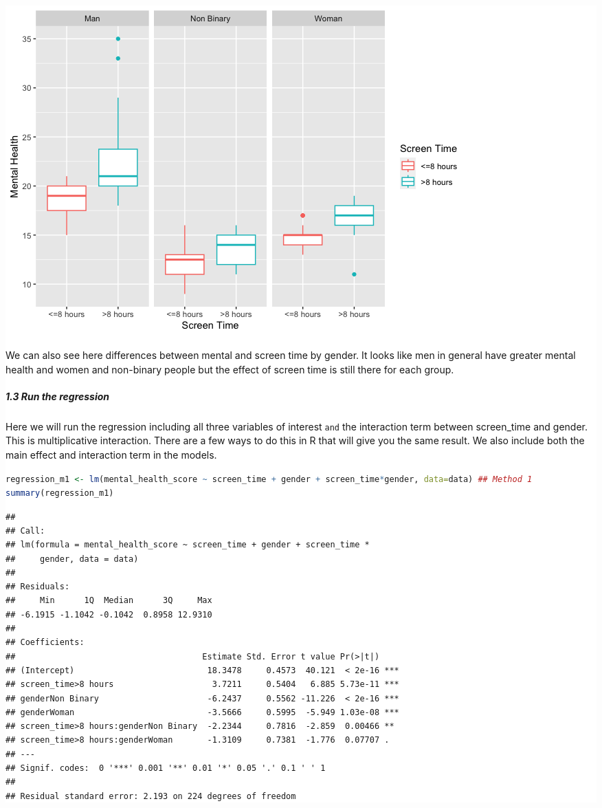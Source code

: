 ![](interaction_effect_measure_modification_files/figure-html/unnamed-chunk-3-1.png)

We can also see here differences between mental and screen time by gender. It looks like men in general have greater mental health and women and non-binary people but the effect of screen time is still there for each group. 

##### 1.3 Run the regression

Here we will run the regression including all three variables of interest `and` the interaction term between screen_time and gender. This is multiplicative interaction. There are a few ways to do this in R that will give you the same result. We also include both the main effect and interaction term in the models. 


```r
regression_m1 <- lm(mental_health_score ~ screen_time + gender + screen_time*gender, data=data) ## Method 1
summary(regression_m1)
```

```
## 
## Call:
## lm(formula = mental_health_score ~ screen_time + gender + screen_time * 
##     gender, data = data)
## 
## Residuals:
##     Min      1Q  Median      3Q     Max 
## -6.1915 -1.1042 -0.1042  0.8958 12.9310 
## 
## Coefficients:
##                                      Estimate Std. Error t value Pr(>|t|)    
## (Intercept)                           18.3478     0.4573  40.121  < 2e-16 ***
## screen_time>8 hours                    3.7211     0.5404   6.885 5.73e-11 ***
## genderNon Binary                      -6.2437     0.5562 -11.226  < 2e-16 ***
## genderWoman                           -3.5666     0.5995  -5.949 1.03e-08 ***
## screen_time>8 hours:genderNon Binary  -2.2344     0.7816  -2.859  0.00466 ** 
## screen_time>8 hours:genderWoman       -1.3109     0.7381  -1.776  0.07707 .  
## ---
## Signif. codes:  0 '***' 0.001 '**' 0.01 '*' 0.05 '.' 0.1 ' ' 1
## 
## Residual standard error: 2.193 on 224 degrees of freedom
```
